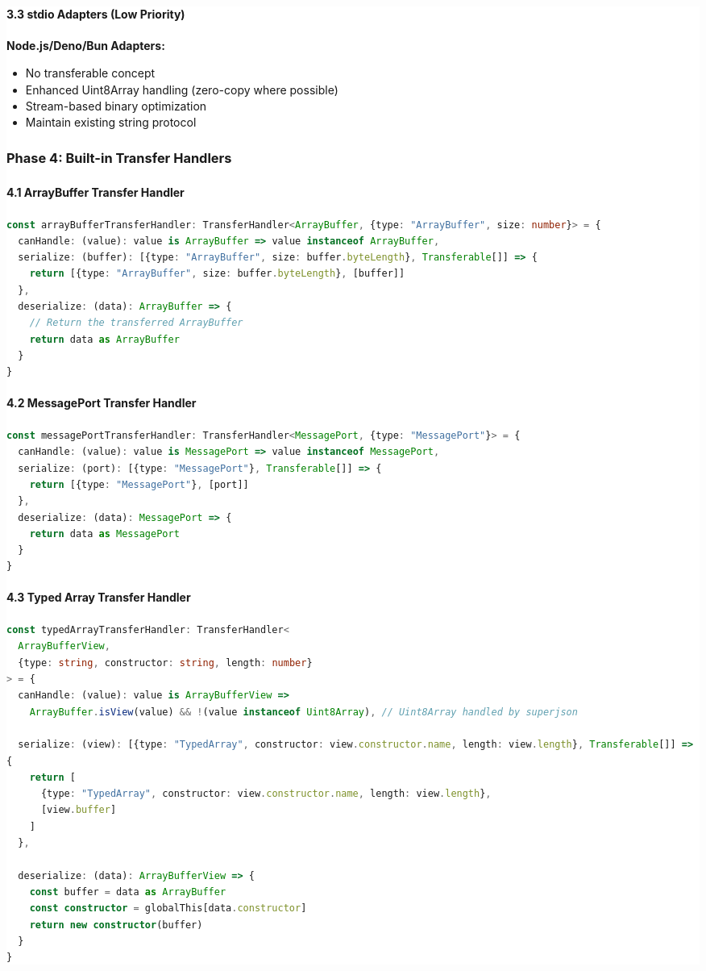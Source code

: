 #### 3.3 stdio Adapters (Low Priority)

**Node.js/Deno/Bun Adapters:**
- No transferable concept
- Enhanced Uint8Array handling (zero-copy where possible)
- Stream-based binary optimization
- Maintain existing string protocol

### Phase 4: Built-in Transfer Handlers

#### 4.1 ArrayBuffer Transfer Handler

```typescript
const arrayBufferTransferHandler: TransferHandler<ArrayBuffer, {type: "ArrayBuffer", size: number}> = {
  canHandle: (value): value is ArrayBuffer => value instanceof ArrayBuffer,
  serialize: (buffer): [{type: "ArrayBuffer", size: buffer.byteLength}, Transferable[]] => {
    return [{type: "ArrayBuffer", size: buffer.byteLength}, [buffer]]
  },
  deserialize: (data): ArrayBuffer => {
    // Return the transferred ArrayBuffer
    return data as ArrayBuffer
  }
}
```

#### 4.2 MessagePort Transfer Handler

```typescript
const messagePortTransferHandler: TransferHandler<MessagePort, {type: "MessagePort"}> = {
  canHandle: (value): value is MessagePort => value instanceof MessagePort,
  serialize: (port): [{type: "MessagePort"}, Transferable[]] => {
    return [{type: "MessagePort"}, [port]]
  },
  deserialize: (data): MessagePort => {
    return data as MessagePort
  }
}
```

#### 4.3 Typed Array Transfer Handler

```typescript
const typedArrayTransferHandler: TransferHandler<
  ArrayBufferView,
  {type: string, constructor: string, length: number}
> = {
  canHandle: (value): value is ArrayBufferView =>
    ArrayBuffer.isView(value) && !(value instanceof Uint8Array), // Uint8Array handled by superjson

  serialize: (view): [{type: "TypedArray", constructor: view.constructor.name, length: view.length}, Transferable[]] => {
    return [
      {type: "TypedArray", constructor: view.constructor.name, length: view.length},
      [view.buffer]
    ]
  },

  deserialize: (data): ArrayBufferView => {
    const buffer = data as ArrayBuffer
    const constructor = globalThis[data.constructor]
    return new constructor(buffer)
  }
}
```

